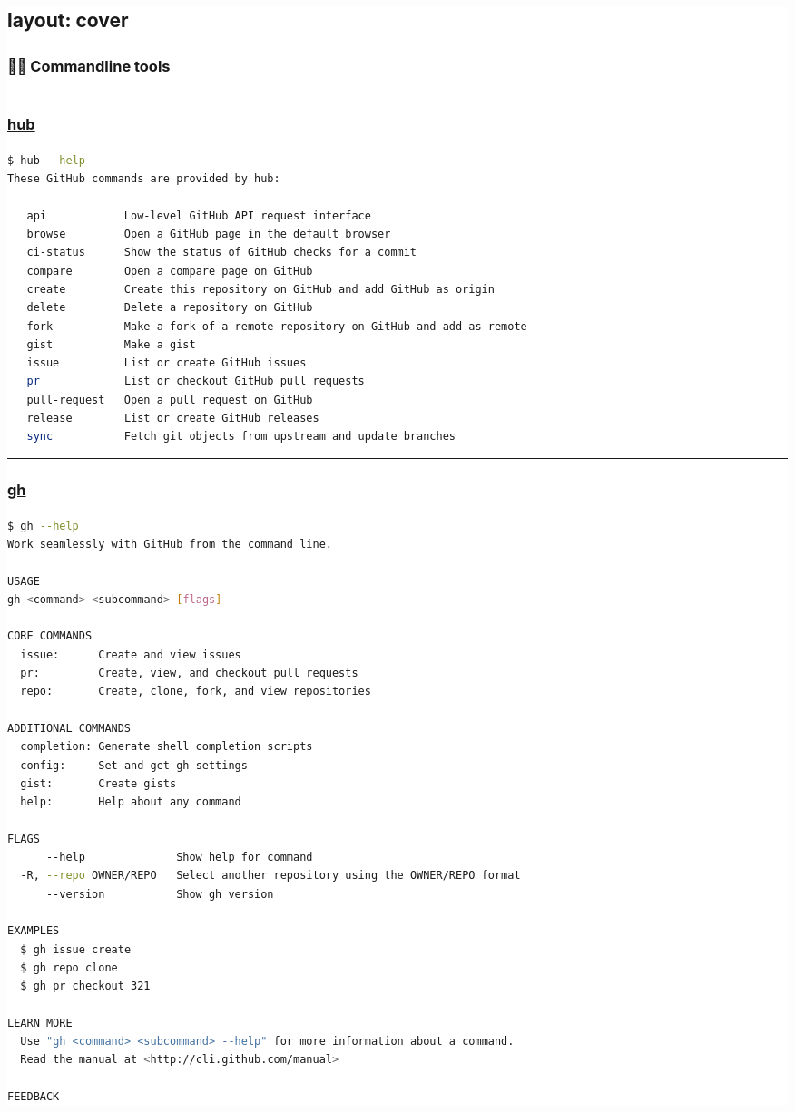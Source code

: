 layout: cover
---

### 👨‍💻 Commandline tools

---

### [hub](https://github.com/github/hub)

```bash
$ hub --help
These GitHub commands are provided by hub:

   api            Low-level GitHub API request interface
   browse         Open a GitHub page in the default browser
   ci-status      Show the status of GitHub checks for a commit
   compare        Open a compare page on GitHub
   create         Create this repository on GitHub and add GitHub as origin
   delete         Delete a repository on GitHub
   fork           Make a fork of a remote repository on GitHub and add as remote
   gist           Make a gist
   issue          List or create GitHub issues
   pr             List or checkout GitHub pull requests
   pull-request   Open a pull request on GitHub
   release        List or create GitHub releases
   sync           Fetch git objects from upstream and update branches
```

---

### [gh](https://github.com/cli/cli)

```bash
$ gh --help
Work seamlessly with GitHub from the command line.

USAGE
gh <command> <subcommand> [flags]

CORE COMMANDS
  issue:      Create and view issues
  pr:         Create, view, and checkout pull requests
  repo:       Create, clone, fork, and view repositories

ADDITIONAL COMMANDS
  completion: Generate shell completion scripts
  config:     Set and get gh settings
  gist:       Create gists
  help:       Help about any command

FLAGS
      --help              Show help for command
  -R, --repo OWNER/REPO   Select another repository using the OWNER/REPO format
      --version           Show gh version

EXAMPLES
  $ gh issue create
  $ gh repo clone
  $ gh pr checkout 321

LEARN MORE
  Use "gh <command> <subcommand> --help" for more information about a command.
  Read the manual at <http://cli.github.com/manual>

FEEDBACK
```
